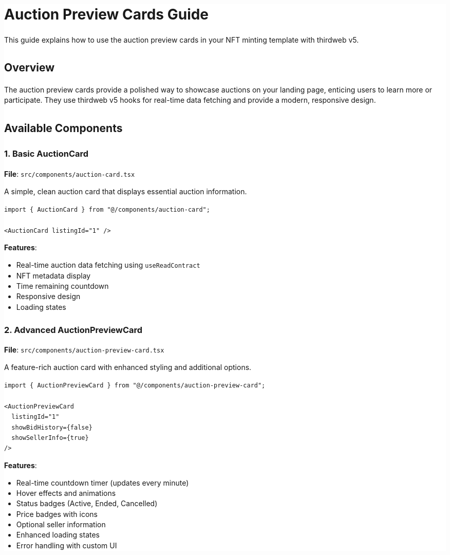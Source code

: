 # Auction Preview Cards Guide

This guide explains how to use the auction preview cards in your NFT minting template with thirdweb v5.

## Overview

The auction preview cards provide a polished way to showcase auctions on your landing page, enticing users to learn more or participate. They use thirdweb v5 hooks for real-time data fetching and provide a modern, responsive design.

## Available Components

### 1. Basic AuctionCard

**File**: `src/components/auction-card.tsx`

A simple, clean auction card that displays essential auction information.

```tsx
import { AuctionCard } from "@/components/auction-card";

<AuctionCard listingId="1" />
```

**Features**:
- Real-time auction data fetching using `useReadContract`
- NFT metadata display
- Time remaining countdown
- Responsive design
- Loading states

### 2. Advanced AuctionPreviewCard

**File**: `src/components/auction-preview-card.tsx`

A feature-rich auction card with enhanced styling and additional options.

```tsx
import { AuctionPreviewCard } from "@/components/auction-preview-card";

<AuctionPreviewCard 
  listingId="1"
  showBidHistory={false}
  showSellerInfo={true}
/>
```

**Features**:
- Real-time countdown timer (updates every minute)
- Hover effects and animations
- Status badges (Active, Ended, Cancelled)
- Price badges with icons
- Optional seller information
- Enhanced loading states
- Error handling with custom UI
